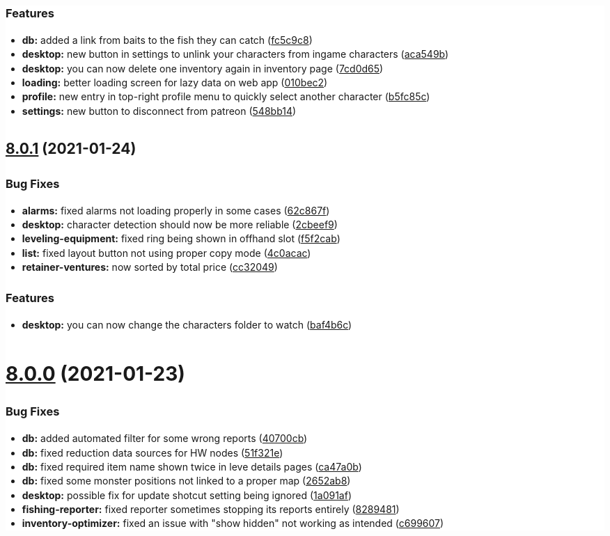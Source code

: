 
### Features

* **db:** added a link from baits to the fish they can catch ([fc5c9c8](https://github.com/ffxiv-teamcraft/ffxiv-teamcraft/commit/fc5c9c8))
* **desktop:** new button in settings to unlink your characters from ingame characters ([aca549b](https://github.com/ffxiv-teamcraft/ffxiv-teamcraft/commit/aca549b))
* **desktop:** you can now delete one inventory again in inventory page ([7cd0d65](https://github.com/ffxiv-teamcraft/ffxiv-teamcraft/commit/7cd0d65))
* **loading:** better loading screen for lazy data on web app ([010bec2](https://github.com/ffxiv-teamcraft/ffxiv-teamcraft/commit/010bec2))
* **profile:** new entry in top-right profile menu to quickly select another character ([b5fc85c](https://github.com/ffxiv-teamcraft/ffxiv-teamcraft/commit/b5fc85c))
* **settings:** new button to disconnect from patreon ([548bb14](https://github.com/ffxiv-teamcraft/ffxiv-teamcraft/commit/548bb14))



<a name="8.0.1"></a>
## [8.0.1](https://github.com/ffxiv-teamcraft/ffxiv-teamcraft/compare/v8.0.0...v8.0.1) (2021-01-24)


### Bug Fixes

* **alarms:** fixed alarms not loading properly in some cases ([62c867f](https://github.com/ffxiv-teamcraft/ffxiv-teamcraft/commit/62c867f))
* **desktop:** character detection should now be more reliable ([2cbeef9](https://github.com/ffxiv-teamcraft/ffxiv-teamcraft/commit/2cbeef9))
* **leveling-equipment:** fixed ring being shown in offhand slot ([f5f2cab](https://github.com/ffxiv-teamcraft/ffxiv-teamcraft/commit/f5f2cab))
* **list:** fixed layout button not using proper copy mode ([4c0acac](https://github.com/ffxiv-teamcraft/ffxiv-teamcraft/commit/4c0acac))
* **retainer-ventures:** now sorted by total price ([cc32049](https://github.com/ffxiv-teamcraft/ffxiv-teamcraft/commit/cc32049))


### Features

* **desktop:** you can now change the characters folder to watch ([baf4b6c](https://github.com/ffxiv-teamcraft/ffxiv-teamcraft/commit/baf4b6c))



<a name="8.0.0"></a>
# [8.0.0](https://github.com/ffxiv-teamcraft/ffxiv-teamcraft/compare/v7.6.25...v8.0.0) (2021-01-23)


### Bug Fixes

* **db:** added automated filter for some wrong reports ([40700cb](https://github.com/ffxiv-teamcraft/ffxiv-teamcraft/commit/40700cb))
* **db:** fixed reduction data sources for HW nodes ([51f321e](https://github.com/ffxiv-teamcraft/ffxiv-teamcraft/commit/51f321e))
* **db:** fixed required item name shown twice in leve details pages ([ca47a0b](https://github.com/ffxiv-teamcraft/ffxiv-teamcraft/commit/ca47a0b))
* **db:** fixed some monster positions not linked to a proper map ([2652ab8](https://github.com/ffxiv-teamcraft/ffxiv-teamcraft/commit/2652ab8))
* **desktop:** possible fix for update shotcut setting being ignored ([1a091af](https://github.com/ffxiv-teamcraft/ffxiv-teamcraft/commit/1a091af))
* **fishing-reporter:** fixed reporter sometimes stopping its reports entirely ([8289481](https://github.com/ffxiv-teamcraft/ffxiv-teamcraft/commit/8289481))
* **inventory-optimizer:** fixed an issue with "show hidden" not working as intended ([c699607](https://github.com/ffxiv-teamcraft/ffxiv-teamcraft/commit/c699607))